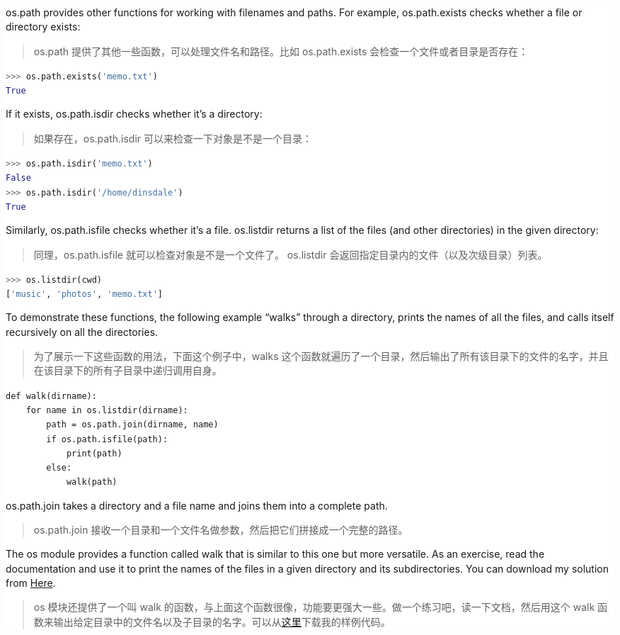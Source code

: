 

os.path provides other functions for working with filenames and paths. For example, os.path.exists checks whether a file or directory exists:
>os.path 提供了其他一些函数，可以处理文件名和路径。比如 os.path.exists 会检查一个文件或者目录是否存在：


```Python
>>> os.path.exists('memo.txt')
True
```



If it exists, os.path.isdir checks whether it’s a directory:
>如果存在，os.path.isdir 可以来检查一下对象是不是一个目录：


```Python
>>> os.path.isdir('memo.txt')
False
>>> os.path.isdir('/home/dinsdale')
True
```





Similarly, os.path.isfile checks whether it’s a file.
os.listdir returns a list of the files (and other directories) in the given directory:
>同理，os.path.isfile 就可以检查对象是不是一个文件了。
>os.listdir 会返回指定目录内的文件（以及次级目录）列表。


```Python
>>> os.listdir(cwd)
['music', 'photos', 'memo.txt']
```


To demonstrate these functions, the following example “walks” through a directory, prints the names of all the files, and calls itself recursively on all the directories.
>为了展示一下这些函数的用法，下面这个例子中，walks 这个函数就遍历了一个目录，然后输出了所有该目录下的文件的名字，并且在该目录下的所有子目录中递归调用自身。


```language
def walk(dirname):
	for name in os.listdir(dirname):
		path = os.path.join(dirname, name)
		if os.path.isfile(path):
			print(path)
		else:
			walk(path)
```




os.path.join takes a directory and a file name and joins them into a complete path.
>os.path.join 接收一个目录和一个文件名做参数，然后把它们拼接成一个完整的路径。



The os module provides a function called walk that is similar to this one but more versatile. As an exercise, read the documentation and use it to print the names of the files in a given directory and its subdirectories. You can download my solution from [Here](http://thinkpython2.com/code/walk.py).
>os 模块还提供了一个叫 walk 的函数，与上面这个函数很像，功能要更强大一些。做一个练习吧，读一下文档，然后用这个 walk 函数来输出给定目录中的文件名以及子目录的名字。可以从[这里](http://thinkpython2.com/code/walk.py)下载我的样例代码。
